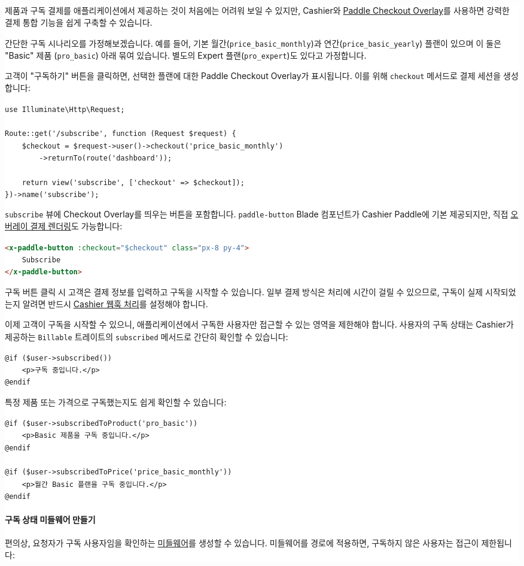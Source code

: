 제품과 구독 결제를 애플리케이션에서 제공하는 것이 처음에는 어려워 보일 수 있지만, Cashier와 [Paddle Checkout Overlay](https://www.paddle.com/billing/checkout)를 사용하면 강력한 결제 통합 기능을 쉽게 구축할 수 있습니다.

간단한 구독 시나리오를 가정해보겠습니다. 예를 들어, 기본 월간(`price_basic_monthly`)과 연간(`price_basic_yearly`) 플랜이 있으며 이 둘은 "Basic" 제품 (`pro_basic`) 아래 묶여 있습니다. 별도의 Expert 플랜(`pro_expert`)도 있다고 가정합니다.

고객이 "구독하기" 버튼을 클릭하면, 선택한 플랜에 대한 Paddle Checkout Overlay가 표시됩니다. 이를 위해 `checkout` 메서드로 결제 세션을 생성합니다:

```
use Illuminate\Http\Request;

Route::get('/subscribe', function (Request $request) {
    $checkout = $request->user()->checkout('price_basic_monthly')
        ->returnTo(route('dashboard'));

    return view('subscribe', ['checkout' => $checkout]);
})->name('subscribe');
```

`subscribe` 뷰에 Checkout Overlay를 띄우는 버튼을 포함합니다. `paddle-button` Blade 컴포넌트가 Cashier Paddle에 기본 제공되지만, 직접 [오버레이 결제 렌더링](#manually-rendering-an-overlay-checkout)도 가능합니다:

```html
<x-paddle-button :checkout="$checkout" class="px-8 py-4">
    Subscribe
</x-paddle-button>
```

구독 버튼 클릭 시 고객은 결제 정보를 입력하고 구독을 시작할 수 있습니다. 일부 결제 방식은 처리에 시간이 걸릴 수 있으므로, 구독이 실제 시작되었는지 알려면 반드시 [Cashier 웹훅 처리](#handling-paddle-webhooks)를 설정해야 합니다.

이제 고객이 구독을 시작할 수 있으니, 애플리케이션에서 구독한 사용자만 접근할 수 있는 영역을 제한해야 합니다. 사용자의 구독 상태는 Cashier가 제공하는 `Billable` 트레이트의 `subscribed` 메서드로 간단히 확인할 수 있습니다:

```blade
@if ($user->subscribed())
    <p>구독 중입니다.</p>
@endif
```

특정 제품 또는 가격으로 구독했는지도 쉽게 확인할 수 있습니다:

```blade
@if ($user->subscribedToProduct('pro_basic'))
    <p>Basic 제품을 구독 중입니다.</p>
@endif

@if ($user->subscribedToPrice('price_basic_monthly'))
    <p>월간 Basic 플랜을 구독 중입니다.</p>
@endif
```

<a name="quickstart-building-a-subscribed-middleware"></a>
#### 구독 상태 미들웨어 만들기

편의상, 요청자가 구독 사용자임을 확인하는 [미들웨어](/docs/10.x/middleware)를 생성할 수 있습니다. 미들웨어를 경로에 적용하면, 구독하지 않은 사용자는 접근이 제한됩니다:

